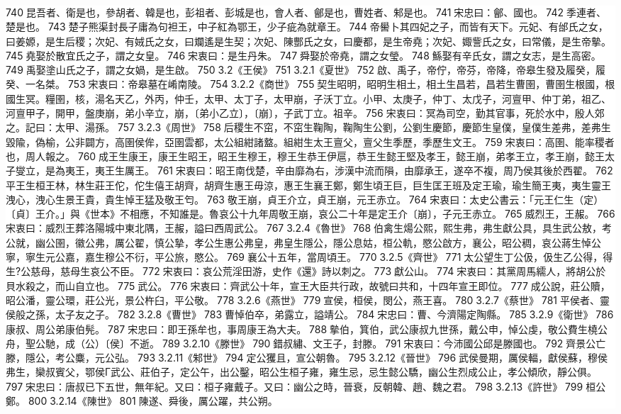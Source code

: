 740 	昆吾者、衛是也，參胡者、韓是也，彭祖者、彭城是也，會人者、鄶是也，曹姓者、邾是也。
741 	宋忠曰：鄶、國也。
742 	季連者、楚是也。
743 	楚子熊渠封長子庸為句袒王，中子紅為鄂王，少子疵為就章王。
744 	帝嚳卜其四妃之子，而皆有天下。元妃、有邰氏之女，曰姜嫄，是生后稷；次妃、有娀氏之女，曰斕遙是生契；次妃、陳酆氏之女，曰慶都，是生帝堯；次妃、娵訾氏之女，曰常儀，是生帝摰。
745 	堯娶於散宜氏之子，謂之女皇。
746 	宋衷曰：是生丹朱。
747 	舜娶於帝堯，謂之女瑩。
748 	鯀娶有辛氏女，謂之女志，是生高密。
749 	禹娶塗山氏之子，謂之女媧，是生啟。
750 	3.2《王侯》
751 	3.2.1《夏世》
752 	啟、禹子，帝佇，帝芬，帝降，帝皋生發及履癸，履癸、一名桀。
753 	宋衷曰：帝皋墓在崤南陵。
754 	3.2.2《商世》
755 	契生昭明，昭明生相土，相土生昌若，昌若生曹圉，曹圉生根國，根國生冥。糧圉，核，湯名天乙，外丙，仲壬，太甲、太丁子，太甲崩，子沃丁立。小甲、太庚子，仲丁、太戊子，河亶甲、仲丁弟，祖乙、河亶甲子，開甲，盤庚崩，弟小辛立，崩，〔弟小乙立〕，〔崩〕，子武丁立。祖辛。
756 	宋衷曰：冥為司空，勤其官事，死於水中，殷人郊之。記曰：太甲、湯孫。
757 	3.2.3《周世》
758 	后稷生不窋，不窋生鞠陶，鞠陶生公劉，公劉生慶節，慶節生皇僕，皇僕生差弗，差弗生毀隃，偽榆，公非闢方，高圉侯侔，亞圉雲都，太公組紺諸盩。組紺生太王亶父，亶父生季歷，季歷生文王。
759 	宋衷曰：高圉、能率稷者也，周人報之。
760 	成王生康王，康王生昭王，昭王生穆王，穆王生恭王伊扈，恭王生懿王堅及孝王，懿王崩，弟孝王立，孝王崩，懿王太子燮立，是為夷王，夷王生厲王。
761 	宋衷曰：昭王南伐楚，辛由靡為右，涉漢中流而隕，由靡承王，遂卒不複，周乃侯其後於西翟。
762 	平王生桓王林，林生莊王佗，佗生僖王胡齊，胡齊生惠王毋涼，惠王生襄王鄭，鄭生頃王巨，巨生匡王班及定王瑜，瑜生簡王夷，夷生靈王洩心，洩心生景王貴，貴生悼王猛及敬王匄。
763 	敬王崩，貞王介立，貞王崩，元王赤立。
764 	宋衷曰：太史公書云：「元王仁生（定）〔貞〕王介。」與《世本》不相應，不知誰是。魯哀公十九年周敬王崩，哀公二十年是定王介〔崩〕，子元王赤立。
765 	威烈王，王赧。
766 	宋衷曰：威烈王葬洛陽城中東北隅，王赧，謚曰西周武公。
767 	3.2.4《魯世》
768 	伯禽生煬公熙，熙生弗，弗生獻公具，具生武公敖，考公就，幽公圉，徽公弗，厲公翟，慎公摯，孝公生惠公弗皇，弗皇生隱公，隱公息姑，桓公軌，愍公啟方，襄公，昭公稠，哀公蔣生悼公寧，寧生元公嘉，嘉生穆公不衍，平公旅，愍公。
769 	襄公十五年，當周頃王。
770 	3.2.5《齊世》
771 	太公望生丁公伋，伋生乙公得，得生?公慈母，慈母生哀公不臣。
772 	宋衷曰：哀公荒淫田游，史作《還》詩以刺之。
773 	獻公山。
774 	宋衷曰：其黨周馬繻人，將胡公於貝水殺之，而山自立也。
775 	武公。
776 	宋衷曰：齊武公十年，宣王大臣共行政，故號曰共和，十四年宣王即位。
777 	成公說，莊公贖，昭公潘，靈公環，莊公光，景公杵臼，平公敬。
778 	3.2.6《燕世》
779 	宣侯，桓侯，閔公，燕王喜。
780 	3.2.7《蔡世》
781 	平侯者、靈侯般之孫，太子友之子。
782 	3.2.8《曹世》
783 	曹悼伯卒，弟露立，謚靖公。
784 	宋忠曰：曹、今濟陽定陶縣。
785 	3.2.9《衛世》
786 	康叔、周公弟康伯髡。
787 	宋忠曰：即王孫牟也，事周康王為大夫。
788 	摰伯，箕伯，武公康叔九世孫，戴公申，悼公虔，敬公費生橈公舟，聖公馳，成（公）〔侯〕不逝。
789 	3.2.10《滕世》
790 	錯叔繡、文王子，封滕。
791 	宋衷曰：今沛國公邱是滕國也。
792 	齊景公亡滕，隱公，考公麋，元公弘。
793 	3.2.11《邾世》
794 	定公玃且，宣公朝魯。
795 	3.2.12《晉世》
796 	武侯曼期，厲侯輻，獻侯蘇，穆侯弗生，欒叔賓父，鄂侯Γ武公、莊伯子，定公午，出公鑿，昭公生桓子雍，雍生忌，忌生懿公驕，幽公生烈成公止，孝公傾欣，靜公俱。
797 	宋忠曰：唐叔已下五世，無年紀。又曰：桓子雍戴子。又曰：幽公之時，晉衰，反朝韓、趙、魏之君。
798 	3.2.13《許世》
799 	桓公鄭。
800 	3.2.14《陳世》
801 	陳遂、舜後，厲公躍，共公朔。